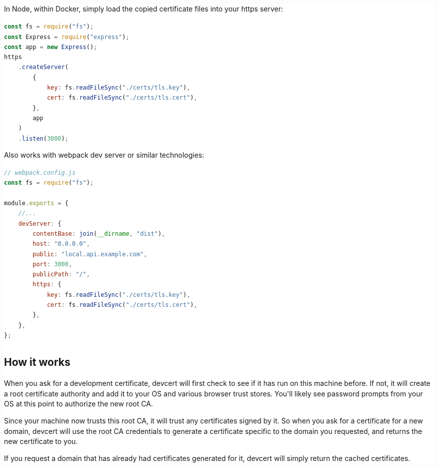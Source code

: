 In Node, within Docker, simply load the copied certificate files into your https server:

```js
const fs = require("fs");
const Express = require("express");
const app = new Express();
https
    .createServer(
        {
            key: fs.readFileSync("./certs/tls.key"),
            cert: fs.readFileSync("./certs/tls.cert"),
        },
        app
    )
    .listen(3000);
```

Also works with webpack dev server or similar technologies:

```js
// webpack.config.js
const fs = require("fs");

module.exports = {
    //...
    devServer: {
        contentBase: join(__dirname, "dist"),
        host: "0.0.0.0",
        public: "local.api.example.com",
        port: 3000,
        publicPath: "/",
        https: {
            key: fs.readFileSync("./certs/tls.key"),
            cert: fs.readFileSync("./certs/tls.cert"),
        },
    },
};
```

## How it works

When you ask for a development certificate, devcert will first check to see
if it has run on this machine before. If not, it will create a root
certificate authority and add it to your OS and various browser trust stores.
You'll likely see password prompts from your OS at this point to authorize
the new root CA.

Since your machine now trusts this root CA, it will trust any certificates
signed by it. So when you ask for a certificate for a new domain, devcert
will use the root CA credentials to generate a certificate specific to the
domain you requested, and returns the new certificate to you.

If you request a domain that has already had certificates generated for it,
devcert will simply return the cached certificates.
